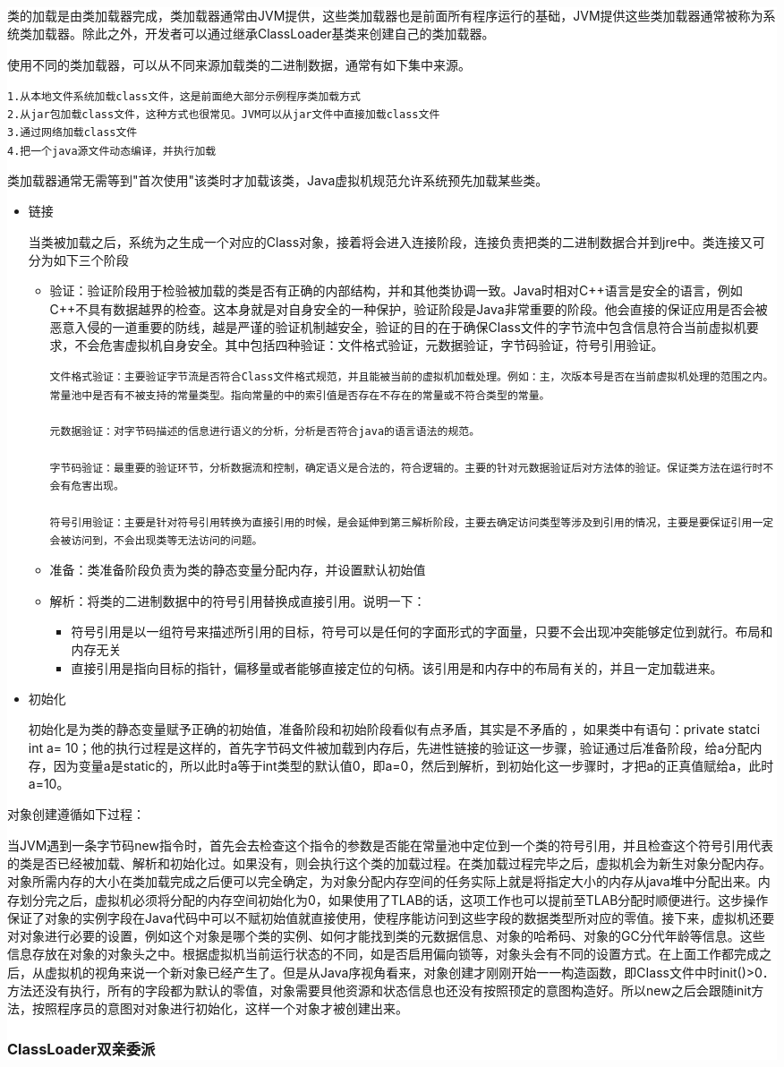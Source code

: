  类的加载是由类加载器完成，类加载器通常由JVM提供，这些类加载器也是前面所有程序运行的基础，JVM提供这些类加载器通常被称为系统类加载器。除此之外，开发者可以通过继承ClassLoader基类来创建自己的类加载器。

  使用不同的类加载器，可以从不同来源加载类的二进制数据，通常有如下集中来源。

  ```
  1.从本地文件系统加载class文件，这是前面绝大部分示例程序类加载方式
  2.从jar包加载class文件，这种方式也很常见。JVM可以从jar文件中直接加载class文件
  3.通过网络加载class文件
  4.把一个java源文件动态编译，并执行加载
  ```

  类加载器通常无需等到"首次使用"该类时才加载该类，Java虚拟机规范允许系统预先加载某些类。

- 链接

  当类被加载之后，系统为之生成一个对应的Class对象，接着将会进入连接阶段，连接负责把类的二进制数据合并到jre中。类连接又可分为如下三个阶段

  - 验证：验证阶段用于检验被加载的类是否有正确的内部结构，并和其他类协调一致。Java时相对C++语言是安全的语言，例如C++不具有数据越界的检查。这本身就是对自身安全的一种保护，验证阶段是Java非常重要的阶段。他会直接的保证应用是否会被恶意入侵的一道重要的防线，越是严谨的验证机制越安全，验证的目的在于确保Class文件的字节流中包含信息符合当前虚拟机要求，不会危害虚拟机自身安全。其中包括四种验证：文件格式验证，元数据验证，字节码验证，符号引用验证。

    ```
    文件格式验证：主要验证字节流是否符合Class文件格式规范，并且能被当前的虚拟机加载处理。例如：主，次版本号是否在当前虚拟机处理的范围之内。常量池中是否有不被支持的常量类型。指向常量的中的索引值是否存在不存在的常量或不符合类型的常量。
    
    元数据验证：对字节码描述的信息进行语义的分析，分析是否符合java的语言语法的规范。
    
    字节码验证：最重要的验证环节，分析数据流和控制，确定语义是合法的，符合逻辑的。主要的针对元数据验证后对方法体的验证。保证类方法在运行时不会有危害出现。
    
    符号引用验证：主要是针对符号引用转换为直接引用的时候，是会延伸到第三解析阶段，主要去确定访问类型等涉及到引用的情况，主要是要保证引用一定会被访问到，不会出现类等无法访问的问题。
    ```

  - 准备：类准备阶段负责为类的静态变量分配内存，并设置默认初始值

  - 解析：将类的二进制数据中的符号引用替换成直接引用。说明一下：
    - 符号引用是以一组符号来描述所引用的目标，符号可以是任何的字面形式的字面量，只要不会出现冲突能够定位到就行。布局和内存无关
    - 直接引用是指向目标的指针，偏移量或者能够直接定位的句柄。该引用是和内存中的布局有关的，并且一定加载进来。

- 初始化

  初始化是为类的静态变量赋予正确的初始值，准备阶段和初始阶段看似有点矛盾，其实是不矛盾的 ，如果类中有语句：private statci int a= 10；他的执行过程是这样的，首先字节码文件被加载到内存后，先进性链接的验证这一步骤，验证通过后准备阶段，给a分配内存，因为变量a是static的，所以此时a等于int类型的默认值0，即a=0，然后到解析，到初始化这一步骤时，才把a的正真值赋给a，此时a=10。



对象创建遵循如下过程：

当JVM遇到一条字节码new指令时，首先会去检查这个指令的参数是否能在常量池中定位到一个类的符号引用，并且检查这个符号引用代表的类是否已经被加载、解析和初始化过。如果没有，则会执行这个类的加载过程。在类加载过程完毕之后，虚拟机会为新生对象分配内存。对象所需内存的大小在类加载完成之后便可以完全确定，为对象分配内存空间的任务实际上就是将指定大小的内存从java堆中分配出来。内存划分完之后，虚拟机必须将分配的内存空间初始化为0，如果使用了TLAB的话，这项工作也可以提前至TLAB分配时顺便进行。这步操作保证了对象的实例字段在Java代码中可以不赋初始值就直接使用，使程序能访问到这些字段的数据类型所对应的零值。接下来，虚拟机还要对对象进行必要的设置，例如这个对象是哪个类的实例、如何才能找到类的元数据信息、对象的哈希码、对象的GC分代年龄等信息。这些信息存放在对象的对象头之中。根据虚拟机当前运行状态的不同，如是否启用偏向锁等，对象头会有不同的设置方式。在上面工作都完成之后，从虚拟机的视角来说一个新对象已经产生了。但是从Java序视角看来，对象创建才刚刚开始一一构造函数，即CIass文件中时init()>0．方法还没有执行，所有的字段都为默认的零值，对象需要貝他资源和状态信息也还没有按照顸定的意图构造好。所以new之后会跟随init方法，按照程序员的意图对对象进行初始化，这样一个对象才被创建出来。



### ClassLoader双亲委派
